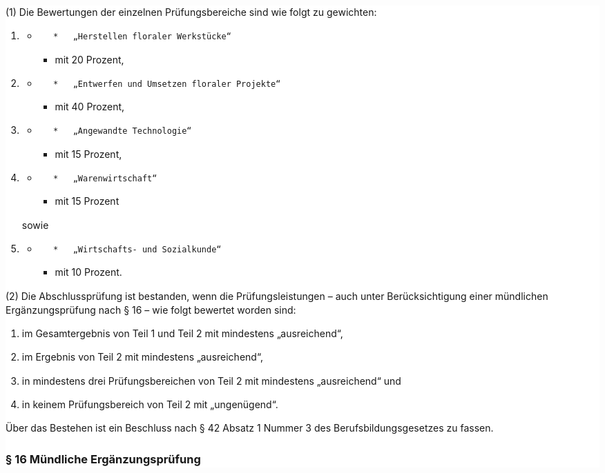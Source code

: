 (1) Die Bewertungen der einzelnen Prüfungsbereiche sind wie folgt zu gewichten:

1.
    *        *   „Herstellen floraler Werkstücke“

        *   mit 20 Prozent,





2.
    *        *   „Entwerfen und Umsetzen floraler Projekte“

        *   mit 40 Prozent,





3.
    *        *   „Angewandte Technologie“

        *   mit 15 Prozent,





4.
    *        *   „Warenwirtschaft“

        *   mit 15 Prozent




    sowie


5.
    *        *   „Wirtschafts- und Sozialkunde“

        *   mit 10 Prozent.







(2) Die Abschlussprüfung ist bestanden, wenn die Prüfungsleistungen – auch unter Berücksichtigung einer mündlichen Ergänzungsprüfung nach § 16 – wie folgt bewertet worden sind:

1.  im Gesamtergebnis von Teil 1 und Teil 2 mit mindestens „ausreichend“,


2.  im Ergebnis von Teil 2 mit mindestens „ausreichend“,


3.  in mindestens drei Prüfungsbereichen von Teil 2 mit mindestens „ausreichend“ und


4.  in keinem Prüfungsbereich von Teil 2 mit „ungenügend“.



Über das Bestehen ist ein Beschluss nach § 42 Absatz 1 Nummer 3 des Berufsbildungsgesetzes zu fassen.


### § 16 Mündliche Ergänzungsprüfung
